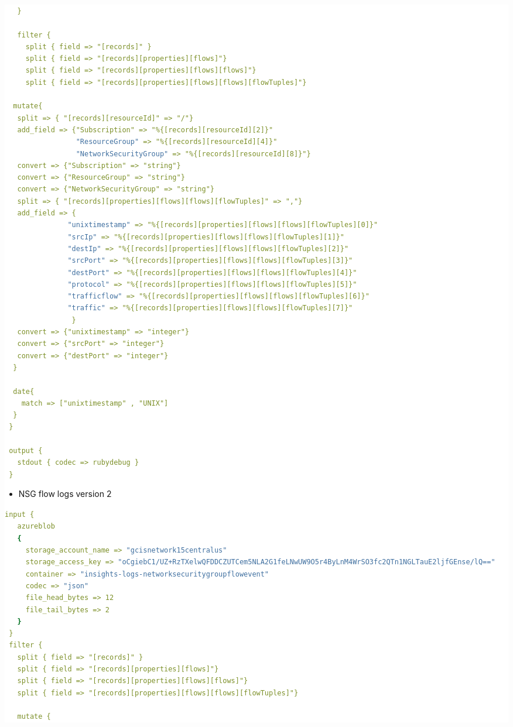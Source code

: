 ```yaml
   }

   filter {
     split { field => "[records]" }
     split { field => "[records][properties][flows]"}
     split { field => "[records][properties][flows][flows]"}
     split { field => "[records][properties][flows][flows][flowTuples]"}

  mutate{
   split => { "[records][resourceId]" => "/"}
   add_field => {"Subscription" => "%{[records][resourceId][2]}"
                 "ResourceGroup" => "%{[records][resourceId][4]}"
                 "NetworkSecurityGroup" => "%{[records][resourceId][8]}"}
   convert => {"Subscription" => "string"}
   convert => {"ResourceGroup" => "string"}
   convert => {"NetworkSecurityGroup" => "string"}
   split => { "[records][properties][flows][flows][flowTuples]" => ","}
   add_field => {
               "unixtimestamp" => "%{[records][properties][flows][flows][flowTuples][0]}"
               "srcIp" => "%{[records][properties][flows][flows][flowTuples][1]}"
               "destIp" => "%{[records][properties][flows][flows][flowTuples][2]}"
               "srcPort" => "%{[records][properties][flows][flows][flowTuples][3]}"
               "destPort" => "%{[records][properties][flows][flows][flowTuples][4]}"
               "protocol" => "%{[records][properties][flows][flows][flowTuples][5]}"
               "trafficflow" => "%{[records][properties][flows][flows][flowTuples][6]}"
               "traffic" => "%{[records][properties][flows][flows][flowTuples][7]}"
                }
   convert => {"unixtimestamp" => "integer"}
   convert => {"srcPort" => "integer"}
   convert => {"destPort" => "integer"}        
  }

  date{
    match => ["unixtimestamp" , "UNIX"]
  }
 }

 output {
   stdout { codec => rubydebug }
 } 
```

* NSG flow logs version 2

```yaml
input {
   azureblob
   {
     storage_account_name => "gcisnetwork15centralus"
     storage_access_key => "oCgiebC1/UZ+RzTXelwQFDDCZUTCem5NLA2G1feLNwUW9O5r4ByLnM4WrSO3fc2QTn1NGLTauE2ljfGEnse/lQ=="
     container => "insights-logs-networksecuritygroupflowevent"
     codec => "json"
     file_head_bytes => 12
     file_tail_bytes => 2
   }
 }
 filter {
   split { field => "[records]" }
   split { field => "[records][properties][flows]"}
   split { field => "[records][properties][flows][flows]"}
   split { field => "[records][properties][flows][flows][flowTuples]"}

   mutate {
```